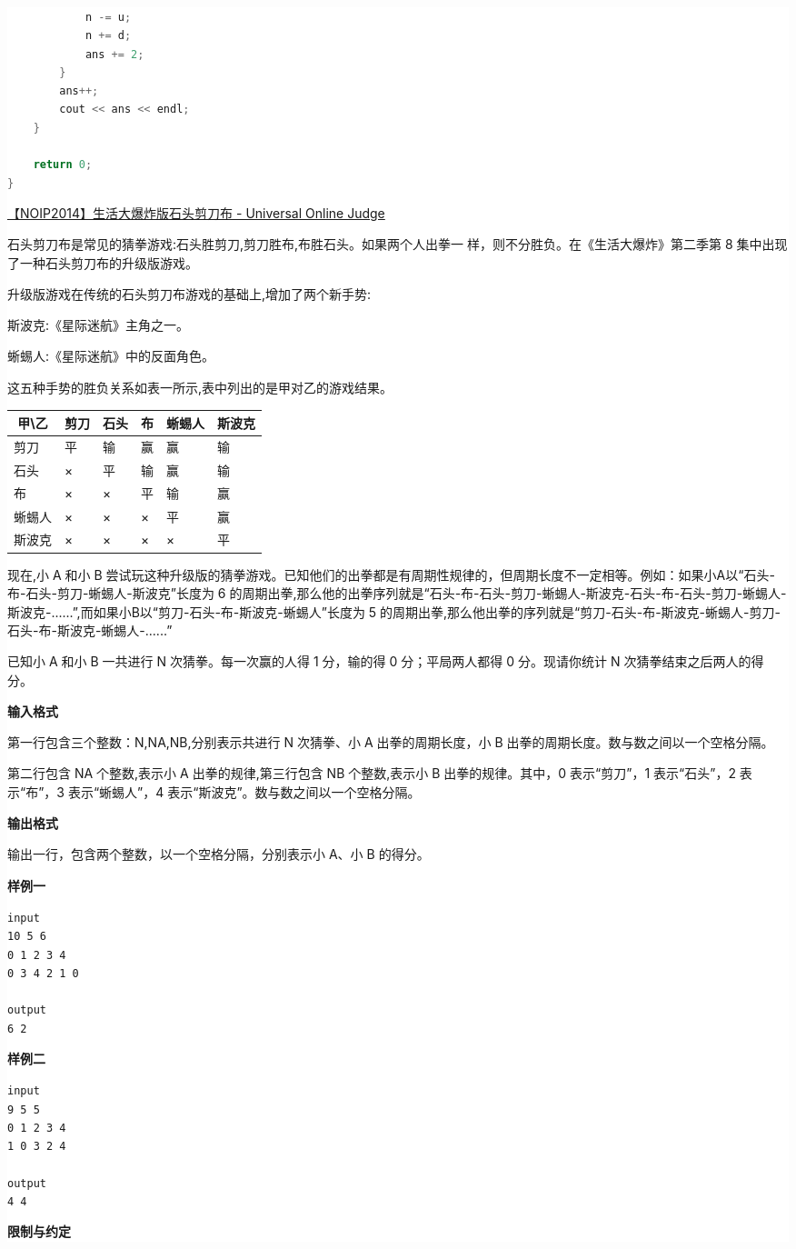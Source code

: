 ```c++
            n -= u;
            n += d;
            ans += 2;
        }
        ans++;
        cout << ans << endl;
    }

    return 0;
}
```

[【NOIP2014】生活大爆炸版石头剪刀布 - Universal Online Judge](https://uoj.ac/problem/15)

石头剪刀布是常见的猜拳游戏:石头胜剪刀,剪刀胜布,布胜石头。如果两个人出拳一 样，则不分胜负。在《生活大爆炸》第二季第 8 集中出现了一种石头剪刀布的升级版游戏。

升级版游戏在传统的石头剪刀布游戏的基础上,增加了两个新手势:

斯波克:《星际迷航》主角之一。

蜥蜴人:《星际迷航》中的反面角色。

这五种手势的胜负关系如表一所示,表中列出的是甲对乙的游戏结果。

甲\乙	|剪刀	|石头	|布	|蜥蜴人	|斯波克
--|--|--|--|--|--
剪刀	|平	|输	|赢	|赢	|输
石头	|×	|平	|输	|赢	|输
布	    |×	|×	|平	|输	|赢
蜥蜴人	|×	|×	|×	|平	|赢
斯波克	|×	|×	|×	|×	|平

现在,小 A 和小 B 尝试玩这种升级版的猜拳游戏。已知他们的出拳都是有周期性规律的，但周期长度不一定相等。例如：如果小A以“石头-布-石头-剪刀-蜥蜴人-斯波克”长度为 6 的周期出拳,那么他的出拳序列就是“石头-布-石头-剪刀-蜥蜴人-斯波克-石头-布-石头-剪刀-蜥蜴人-斯波克-......”,而如果小B以“剪刀-石头-布-斯波克-蜥蜴人”长度为 5 的周期出拳,那么他出拳的序列就是“剪刀-石头-布-斯波克-蜥蜴人-剪刀-石头-布-斯波克-蜥蜴人-......”

已知小 A 和小 B 一共进行 N 次猜拳。每一次赢的人得 1 分，输的得 0 分；平局两人都得 0 分。现请你统计 N 次猜拳结束之后两人的得分。

**输入格式**

第一行包含三个整数：N,NA,NB,分别表示共进行 N 次猜拳、小 A 出拳的周期长度，小 B 出拳的周期长度。数与数之间以一个空格分隔。

第二行包含 NA 个整数,表示小 A 出拳的规律,第三行包含 NB 个整数,表示小 B 出拳的规律。其中，0 表示“剪刀”，1 表示“石头”，2 表示“布”，3 表示“蜥蜴人”，4 表示“斯波克”。数与数之间以一个空格分隔。

**输出格式**

输出一行，包含两个整数，以一个空格分隔，分别表示小 A、小 B 的得分。

**样例一**
```
input
10 5 6
0 1 2 3 4
0 3 4 2 1 0

output
6 2
```
**样例二**
```
input
9 5 5
0 1 2 3 4
1 0 3 2 4

output
4 4
```
**限制与约定**
```
```